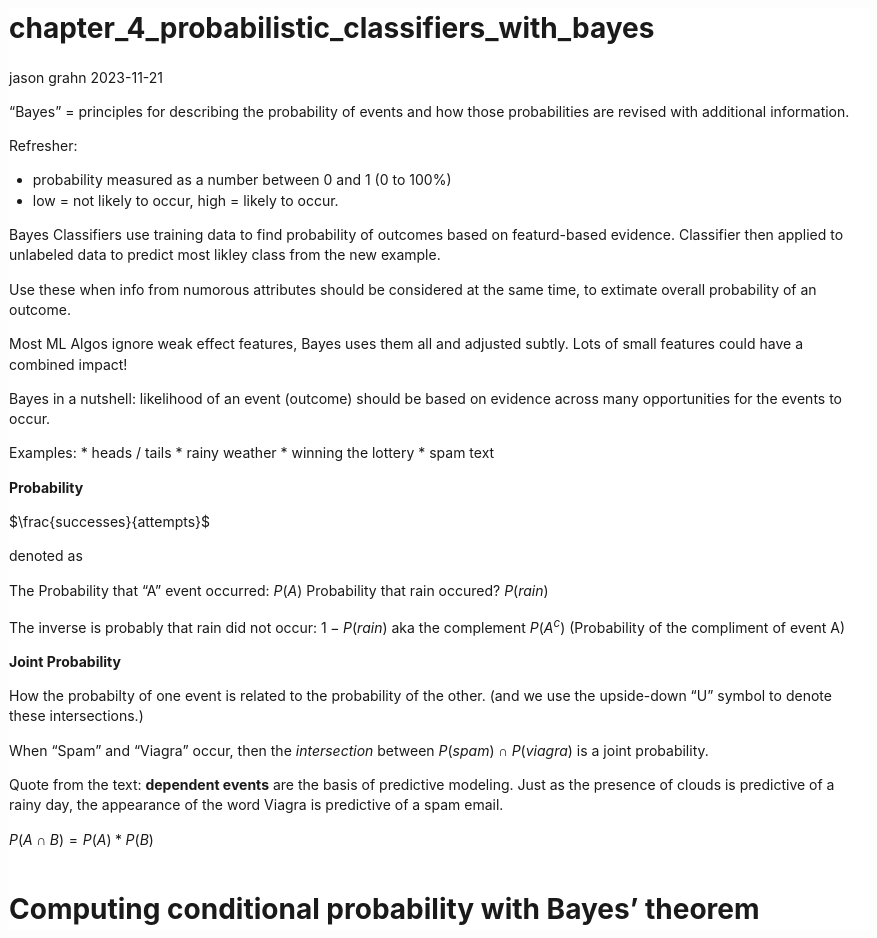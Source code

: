 chapter_4\_probabilistic_classifiers_with_bayes
================
jason grahn
2023-11-21

“Bayes” = principles for describing the probability of events and how
those probabilities are revised with additional information.

Refresher:

- probability measured as a number between 0 and 1 (0 to 100%)
- low = not likely to occur, high = likely to occur.

Bayes Classifiers use training data to find probability of outcomes
based on featurd-based evidence. Classifier then applied to unlabeled
data to predict most likley class from the new example.

Use these when info from numorous attributes should be considered at the
same time, to extimate overall probability of an outcome.

Most ML Algos ignore weak effect features, Bayes uses them all and
adjusted subtly. Lots of small features could have a combined impact!

Bayes in a nutshell: likelihood of an event (outcome) should be based on
evidence across many opportunities for the events to occur.

Examples: \* heads / tails \* rainy weather \* winning the lottery \*
spam text

**Probability**

$\frac{successes}{attempts}$

denoted as

The Probability that “A” event occurred: $P(A)$ Probability that rain
occured? $P(rain)$

The inverse is probably that rain did not occur: $1 - P(rain)$ aka the
complement $P(A^c)$ (Probability of the compliment of event A)

**Joint Probability**

How the probabilty of one event is related to the probability of the
other. (and we use the upside-down “U” symbol to denote these
intersections.)

When “Spam” and “Viagra” occur, then the *intersection* between
$P(spam) \cap P(viagra)$ is a joint probability.

Quote from the text: **dependent events** are the basis of predictive
modeling. Just as the presence of clouds is predictive of a rainy day,
the appearance of the word Viagra is predictive of a spam email.

$P(A \cap B) = P(A)*P(B)$

# Computing conditional probability with Bayes’ theorem
